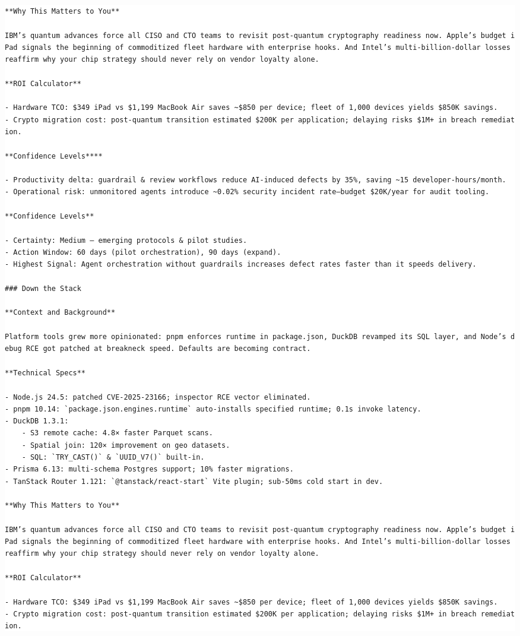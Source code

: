     **Why This Matters to You**
    
    IBM’s quantum advances force all CISO and CTO teams to revisit post-quantum cryptography readiness now. Apple’s budget iPad signals the beginning of commoditized fleet hardware with enterprise hooks. And Intel’s multi-billion-dollar losses reaffirm why your chip strategy should never rely on vendor loyalty alone.
    
    **ROI Calculator**
    
    - Hardware TCO: $349 iPad vs $1,199 MacBook Air saves ~$850 per device; fleet of 1,000 devices yields $850K savings.
    - Crypto migration cost: post-quantum transition estimated $200K per application; delaying risks $1M+ in breach remediation.
    
    **Confidence Levels****
    
    - Productivity delta: guardrail & review workflows reduce AI-induced defects by 35%, saving ~15 developer-hours/month.
    - Operational risk: unmonitored agents introduce ~0.02% security incident rate—budget $20K/year for audit tooling.
    
    **Confidence Levels**
    
    - Certainty: Medium – emerging protocols & pilot studies.
    - Action Window: 60 days (pilot orchestration), 90 days (expand).
    - Highest Signal: Agent orchestration without guardrails increases defect rates faster than it speeds delivery.
    
    ### Down the Stack
    
    **Context and Background**
    
    Platform tools grew more opinionated: pnpm enforces runtime in package.json, DuckDB revamped its SQL layer, and Node’s debug RCE got patched at breakneck speed. Defaults are becoming contract.
    
    **Technical Specs**
    
    - Node.js 24.5: patched CVE-2025-23166; inspector RCE vector eliminated.
    - pnpm 10.14: `package.json.engines.runtime` auto-installs specified runtime; 0.1s invoke latency.
    - DuckDB 1.3.1:
        - S3 remote cache: 4.8× faster Parquet scans.
        - Spatial join: 120× improvement on geo datasets.
        - SQL: `TRY_CAST()` & `UUID_V7()` built-in.
    - Prisma 6.13: multi-schema Postgres support; 10% faster migrations.
    - TanStack Router 1.121: `@tanstack/react-start` Vite plugin; sub-50ms cold start in dev.
    
    **Why This Matters to You**
    
    IBM’s quantum advances force all CISO and CTO teams to revisit post-quantum cryptography readiness now. Apple’s budget iPad signals the beginning of commoditized fleet hardware with enterprise hooks. And Intel’s multi-billion-dollar losses reaffirm why your chip strategy should never rely on vendor loyalty alone.
    
    **ROI Calculator**
    
    - Hardware TCO: $349 iPad vs $1,199 MacBook Air saves ~$850 per device; fleet of 1,000 devices yields $850K savings.
    - Crypto migration cost: post-quantum transition estimated $200K per application; delaying risks $1M+ in breach remediation.
    